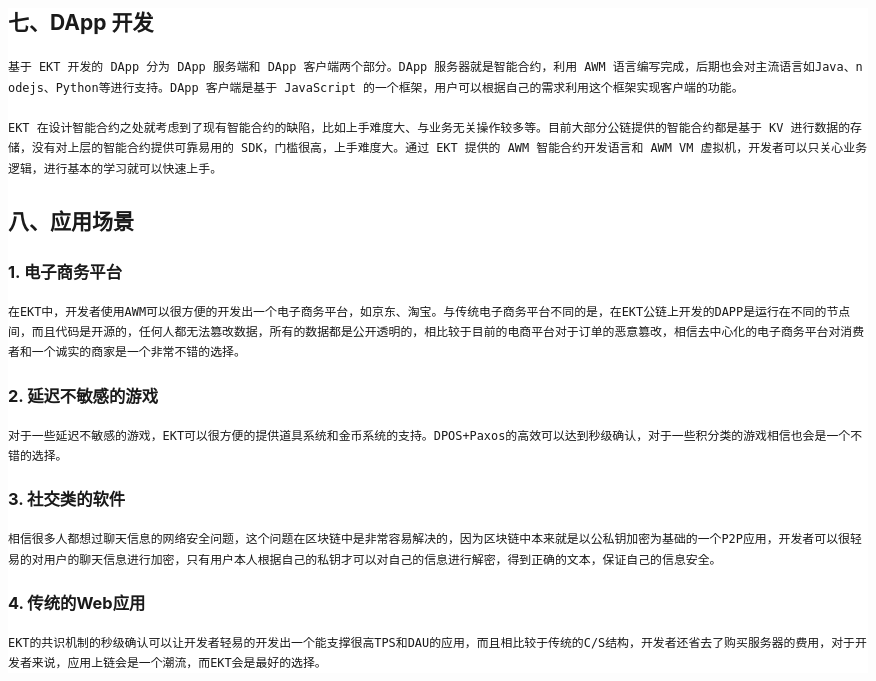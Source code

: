 
## 七、DApp 开发

	基于 EKT 开发的 DApp 分为 DApp 服务端和 DApp 客户端两个部分。DApp 服务器就是智能合约，利用 AWM 语言编写完成，后期也会对主流语言如Java、nodejs、Python等进行支持。DApp 客户端是基于 JavaScript 的一个框架，用户可以根据自己的需求利用这个框架实现客户端的功能。

	EKT 在设计智能合约之处就考虑到了现有智能合约的缺陷，比如上手难度大、与业务无关操作较多等。目前大部分公链提供的智能合约都是基于 KV 进行数据的存储，没有对上层的智能合约提供可靠易用的 SDK，门槛很高，上手难度大。通过 EKT 提供的 AWM 智能合约开发语言和 AWM VM 虚拟机，开发者可以只关心业务逻辑，进行基本的学习就可以快速上手。

## 八、应用场景

### 1. 电子商务平台
	在EKT中，开发者使用AWM可以很方便的开发出一个电子商务平台，如京东、淘宝。与传统电子商务平台不同的是，在EKT公链上开发的DAPP是运行在不同的节点间，而且代码是开源的，任何人都无法篡改数据，所有的数据都是公开透明的，相比较于目前的电商平台对于订单的恶意篡改，相信去中心化的电子商务平台对消费者和一个诚实的商家是一个非常不错的选择。

### 2. 延迟不敏感的游戏
	对于一些延迟不敏感的游戏，EKT可以很方便的提供道具系统和金币系统的支持。DPOS+Paxos的高效可以达到秒级确认，对于一些积分类的游戏相信也会是一个不错的选择。

### 3. 社交类的软件
	相信很多人都想过聊天信息的网络安全问题，这个问题在区块链中是非常容易解决的，因为区块链中本来就是以公私钥加密为基础的一个P2P应用，开发者可以很轻易的对用户的聊天信息进行加密，只有用户本人根据自己的私钥才可以对自己的信息进行解密，得到正确的文本，保证自己的信息安全。

### 4. 传统的Web应用
	EKT的共识机制的秒级确认可以让开发者轻易的开发出一个能支撑很高TPS和DAU的应用，而且相比较于传统的C/S结构，开发者还省去了购买服务器的费用，对于开发者来说，应用上链会是一个潮流，而EKT会是最好的选择。

